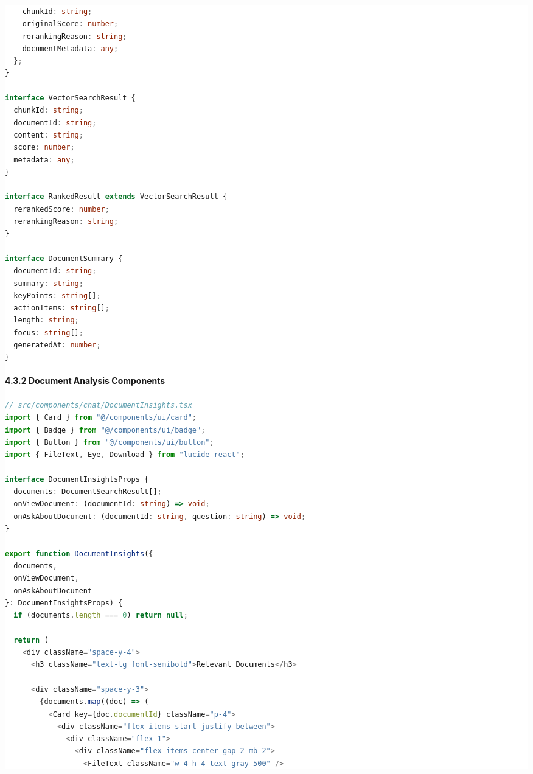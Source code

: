 ```typescript
    chunkId: string;
    originalScore: number;
    rerankingReason: string;
    documentMetadata: any;
  };
}

interface VectorSearchResult {
  chunkId: string;
  documentId: string;
  content: string;
  score: number;
  metadata: any;
}

interface RankedResult extends VectorSearchResult {
  rerankedScore: number;
  rerankingReason: string;
}

interface DocumentSummary {
  documentId: string;
  summary: string;
  keyPoints: string[];
  actionItems: string[];
  length: string;
  focus: string[];
  generatedAt: number;
}
```

#### 4.3.2 Document Analysis Components

```typescript
// src/components/chat/DocumentInsights.tsx
import { Card } from "@/components/ui/card";
import { Badge } from "@/components/ui/badge";
import { Button } from "@/components/ui/button";
import { FileText, Eye, Download } from "lucide-react";

interface DocumentInsightsProps {
  documents: DocumentSearchResult[];
  onViewDocument: (documentId: string) => void;
  onAskAboutDocument: (documentId: string, question: string) => void;
}

export function DocumentInsights({
  documents,
  onViewDocument,
  onAskAboutDocument
}: DocumentInsightsProps) {
  if (documents.length === 0) return null;

  return (
    <div className="space-y-4">
      <h3 className="text-lg font-semibold">Relevant Documents</h3>

      <div className="space-y-3">
        {documents.map((doc) => (
          <Card key={doc.documentId} className="p-4">
            <div className="flex items-start justify-between">
              <div className="flex-1">
                <div className="flex items-center gap-2 mb-2">
                  <FileText className="w-4 h-4 text-gray-500" />
```
